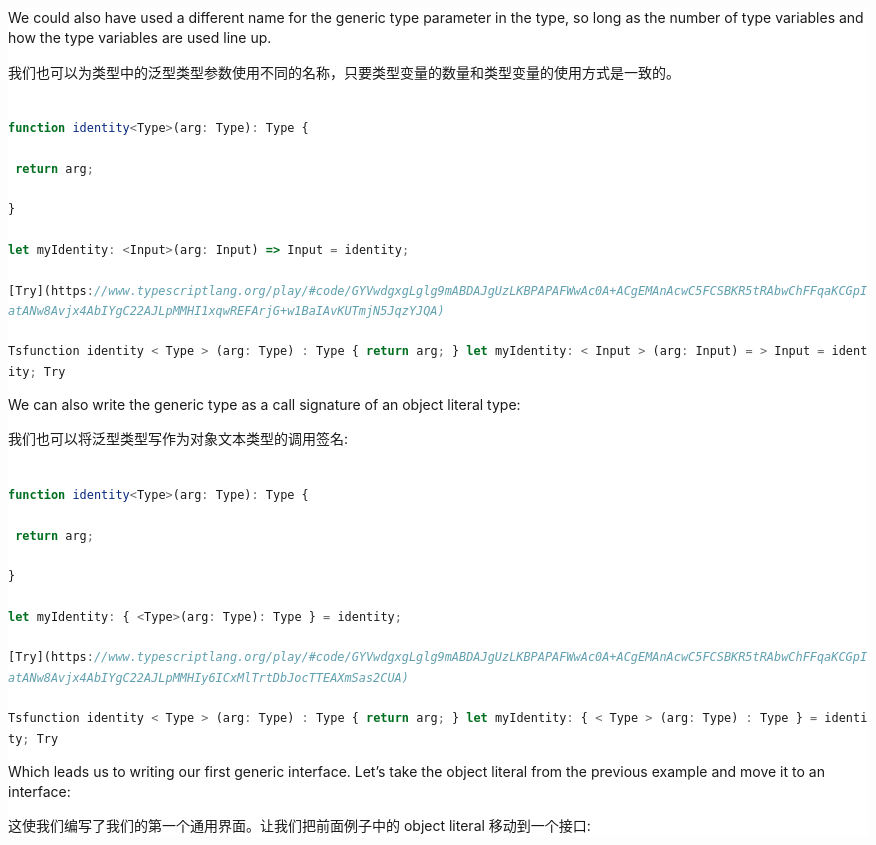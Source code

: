 ```ts


```

We could also have used a different name for the generic type parameter in the type, so long as the number of type variables and how the type variables are used line up.

我们也可以为类型中的泛型类型参数使用不同的名称，只要类型变量的数量和类型变量的使用方式是一致的。

```ts

function identity<Type>(arg: Type): Type {

 return arg;

}

let myIdentity: <Input>(arg: Input) => Input = identity;

[Try](https://www.typescriptlang.org/play/#code/GYVwdgxgLglg9mABDAJgUzLKBPAPAFWwAc0A+ACgEMAnAcwC5FCSBKR5tRAbwChFFqaKCGpIatANw8Avjx4AbIYgC22AJLpMMHI1xqwREFArjG+w1BaIAvKUTmjN5JqzYJQA)

Tsfunction identity < Type > (arg: Type) : Type { return arg; } let myIdentity: < Input > (arg: Input) = > Input = identity; Try


```

We can also write the generic type as a call signature of an object literal type:

我们也可以将泛型类型写作为对象文本类型的调用签名:

```ts

function identity<Type>(arg: Type): Type {

 return arg;

}

let myIdentity: { <Type>(arg: Type): Type } = identity;

[Try](https://www.typescriptlang.org/play/#code/GYVwdgxgLglg9mABDAJgUzLKBPAPAFWwAc0A+ACgEMAnAcwC5FCSBKR5tRAbwChFFqaKCGpIatANw8Avjx4AbIYgC22AJLpMMHIy6ICxMlTrtDbJocTTEAXmSas2CUA)

Tsfunction identity < Type > (arg: Type) : Type { return arg; } let myIdentity: { < Type > (arg: Type) : Type } = identity; Try


```

Which leads us to writing our first generic interface. Let’s take the object literal from the previous example and move it to an interface:

这使我们编写了我们的第一个通用界面。让我们把前面例子中的 object literal 移动到一个接口:
